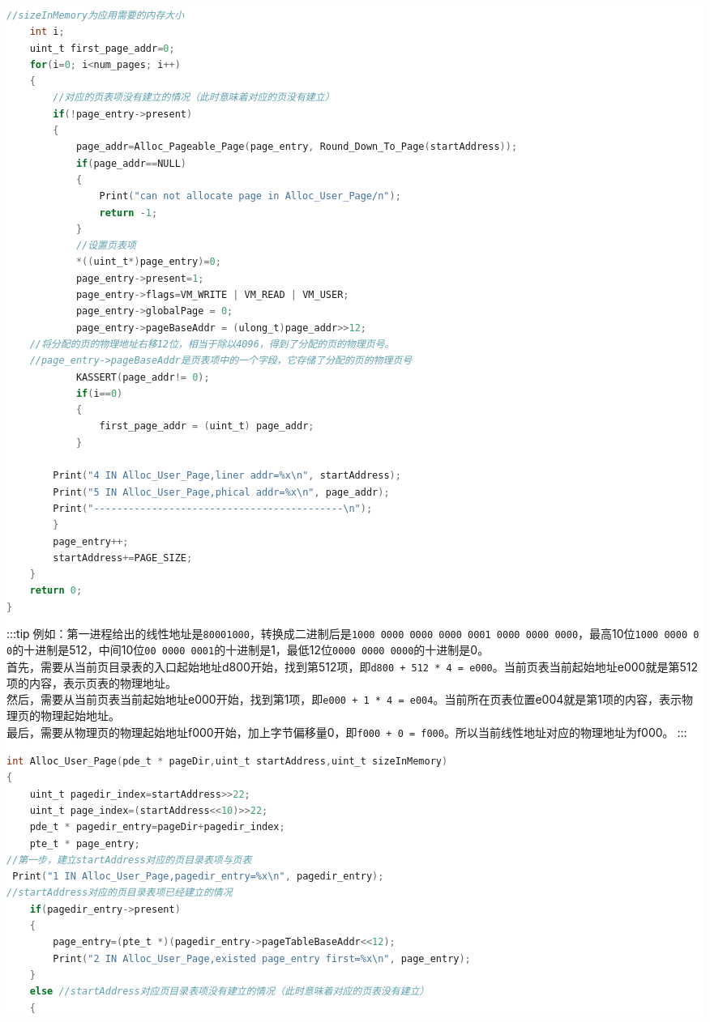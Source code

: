 ```c
//sizeInMemory为应用需要的内存大小
	int i;
	uint_t first_page_addr=0;
	for(i=0; i<num_pages; i++)
	{
		//对应的页表项没有建立的情况（此时意味着对应的页没有建立）
		if(!page_entry->present)
		{
			page_addr=Alloc_Pageable_Page(page_entry, Round_Down_To_Page(startAddress));
			if(page_addr==NULL)
			{
				Print("can not allocate page in Alloc_User_Page/n");
				return -1;
			}
			//设置页表项
			*((uint_t*)page_entry)=0;
			page_entry->present=1;
			page_entry->flags=VM_WRITE | VM_READ | VM_USER;
			page_entry->globalPage = 0;
			page_entry->pageBaseAddr = (ulong_t)page_addr>>12;
	//将分配的页的物理地址右移12位，相当于除以4096，得到了分配的页的物理页号。
	//page_entry->pageBaseAddr是页表项中的一个字段，它存储了分配的页的物理页号
			KASSERT(page_addr!= 0);
			if(i==0)
			{
				first_page_addr = (uint_t) page_addr;
			}
		
		Print("4 IN Alloc_User_Page,liner addr=%x\n", startAddress);
        Print("5 IN Alloc_User_Page,phical addr=%x\n", page_addr);
        Print("-------------------------------------------\n");
		}
		page_entry++;
		startAddress+=PAGE_SIZE;
	}
	return 0;
}
```

:::tip
例如：第一进程给出的线性地址是`80001000`，转换成二进制后是`1000 0000 0000 0000 0001 0000 0000 0000`，最高10位`1000 0000 00`的十进制是512，中间10位`00 0000 0001`的十进制是1，最低12位`0000 0000 0000`的十进制是0。  
首先，需要从当前页目录表的入口起始地址d800开始，找到第512项，即`d800 + 512 * 4 = e000`。当前页表当前起始地址e000就是第512项的内容，表示页表的物理地址。  
然后，需要从当前页表当前起始地址e000开始，找到第1项，即`e000 + 1 * 4 = e004`。当前所在页表位置e004就是第1项的内容，表示物理页的物理起始地址。  
最后，需要从物理页的物理起始地址f000开始，加上字节偏移量0，即`f000 + 0 = f000`。所以当前线性地址对应的物理地址为f000。
:::

```c title="src/geekos/uservm.c"
int Alloc_User_Page(pde_t * pageDir,uint_t startAddress,uint_t sizeInMemory)
{
    uint_t pagedir_index=startAddress>>22;
    uint_t page_index=(startAddress<<10)>>22;
    pde_t * pagedir_entry=pageDir+pagedir_index;
    pte_t * page_entry;
//第一步，建立startAddress对应的页目录表项与页表
 Print("1 IN Alloc_User_Page,pagedir_entry=%x\n", pagedir_entry);
//startAddress对应的页目录表项已经建立的情况
    if(pagedir_entry->present)
    {
        page_entry=(pte_t *)(pagedir_entry->pageTableBaseAddr<<12);
        Print("2 IN Alloc_User_Page,existed page_entry first=%x\n", page_entry);
    }
    else //startAddress对应页目录表项没有建立的情况（此时意味着对应的页表没有建立）
    {
```